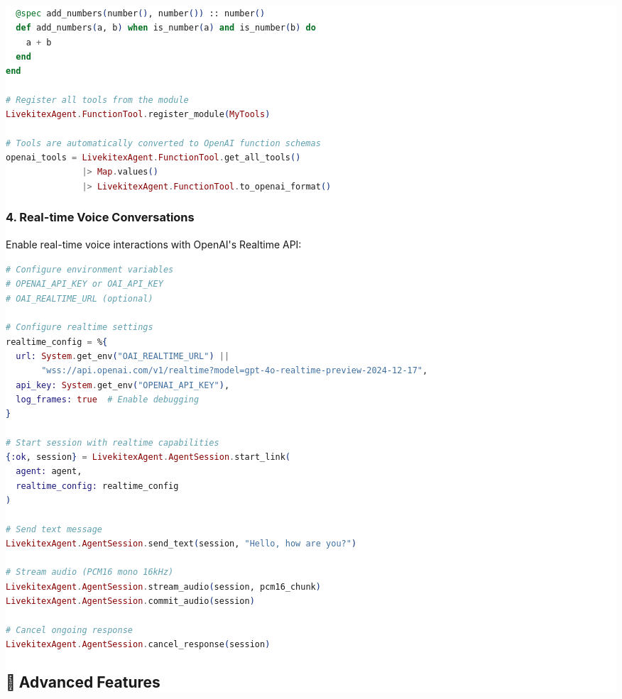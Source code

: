 ```elixir
  @spec add_numbers(number(), number()) :: number()
  def add_numbers(a, b) when is_number(a) and is_number(b) do
    a + b
  end
end

# Register all tools from the module
LivekitexAgent.FunctionTool.register_module(MyTools)

# Tools are automatically converted to OpenAI function schemas
openai_tools = LivekitexAgent.FunctionTool.get_all_tools()
               |> Map.values()
               |> LivekitexAgent.FunctionTool.to_openai_format()
```

### 4. Real-time Voice Conversations

Enable real-time voice interactions with OpenAI's Realtime API:

```elixir
# Configure environment variables
# OPENAI_API_KEY or OAI_API_KEY
# OAI_REALTIME_URL (optional)

# Configure realtime settings
realtime_config = %{
  url: System.get_env("OAI_REALTIME_URL") ||
       "wss://api.openai.com/v1/realtime?model=gpt-4o-realtime-preview-2024-12-17",
  api_key: System.get_env("OPENAI_API_KEY"),
  log_frames: true  # Enable debugging
}

# Start session with realtime capabilities
{:ok, session} = LivekitexAgent.AgentSession.start_link(
  agent: agent,
  realtime_config: realtime_config
)

# Send text message
LivekitexAgent.AgentSession.send_text(session, "Hello, how are you?")

# Stream audio (PCM16 mono 16kHz)
LivekitexAgent.AgentSession.stream_audio(session, pcm16_chunk)
LivekitexAgent.AgentSession.commit_audio(session)

# Cancel ongoing response
LivekitexAgent.AgentSession.cancel_response(session)
```

## 🔧 Advanced Features
